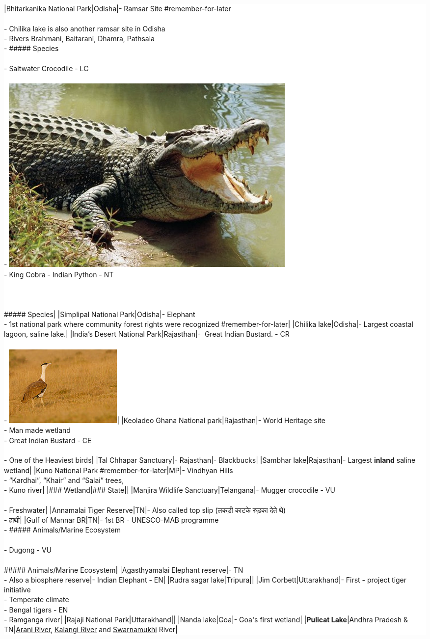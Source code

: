 |Bhitarkanika National Park|Odisha|- Ramsar Site #remember-for-later<br>    <br>    - Chilika lake is also another ramsar site in Odisha<br>- Rivers Brahmani, Baitarani, Dhamra, Pathsala<br>- ##### Species<br>    <br>    - Saltwater Crocodile - LC<br>        <br>        - ![Exported image](Obsidian-files/Media/Exported%20image%2020250607051116-10.png)<br>    - King Cobra - Indian Python - NT<br>      <br>    <br><br>##### Species|
|Simplipal National Park|Odisha|- Elephant<br>- 1st national park where community forest rights were recognized #remember-for-later|
|Chilika lake|Odisha|- Largest coastal lagoon, saline lake.|
|India’s Desert National Park|Rajasthan|-  Great Indian Bustard. - CR<br>    <br>    - ![Great Indian bustardjpg](Obsidian-files/Media/Exported%20image%2020250607051120-11.jpeg)|
|Keoladeo Ghana National park|Rajasthan|- World Heritage site<br>- Man made wetland<br>- Great Indian Bustard - CE<br>    <br>    - One of the Heaviest birds|
|Tal Chhapar Sanctuary|- Rajasthan|- Blackbucks|
|Sambhar lake|Rajasthan|- Largest **inland** saline wetland|
|Kuno National Park #remember-for-later|MP|- Vindhyan Hills<br>- “Kardhai”, “Khair” and “Salai” trees,<br>- Kuno river|
|### Wetland|### State||
|Manjira Wildlife Sanctuary|Telangana|- Mugger crocodile - VU<br>    <br>    - Freshwater|
|Annamalai Tiger Reserve|TN|- Also called top slip (लकड़ी काटके रुड़का देते थे)<br>- हाथी|
|Gulf of Mannar BR|TN|- 1st BR - UNESCO-MAB programme<br>- ##### Animals/Marine Ecosystem<br>    <br>    - Dugong - VU<br><br>##### Animals/Marine Ecosystem|
|Agasthyamalai Elephant reserve|- TN<br>- Also a biosphere reserve|- Indian Elephant - EN|
|Rudra sagar lake|Tripura||
|Jim Corbett|Uttarakhand|- First - project tiger initiative<br>- Temperate climate<br>- Bengal tigers - EN<br>- Ramganga river|
|Rajaji National Park|Uttarakhand||
|Nanda lake|Goa|- Goa's first wetland|
|**Pulicat Lake**|Andhra Pradesh & TN|[Arani River](https://en.wikipedia.org/wiki/Arani_River), [Kalangi River](https://en.wikipedia.org/w/index.php?title=Kalangi_River&action=edit&redlink=1) and [Swarnamukhi](https://en.wikipedia.org/wiki/Swarnamukhi) River|
 